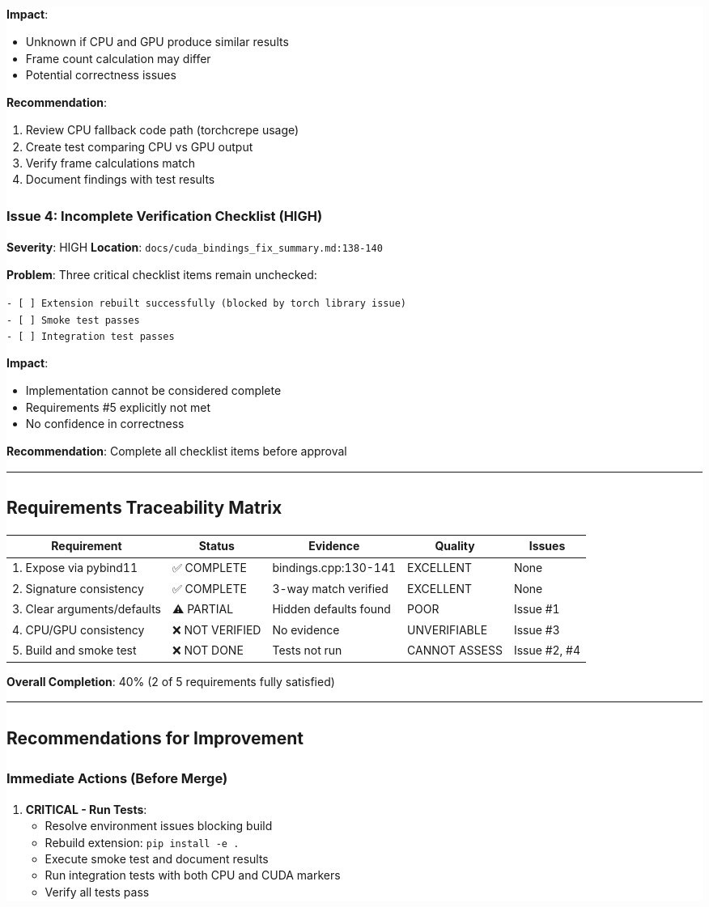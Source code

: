 **Impact**:
- Unknown if CPU and GPU produce similar results
- Frame count calculation may differ
- Potential correctness issues

**Recommendation**:
1. Review CPU fallback code path (torchcrepe usage)
2. Create test comparing CPU vs GPU output
3. Verify frame calculations match
4. Document findings with test results

### Issue 4: Incomplete Verification Checklist (HIGH)
**Severity**: HIGH
**Location**: `docs/cuda_bindings_fix_summary.md:138-140`

**Problem**: Three critical checklist items remain unchecked:
```
- [ ] Extension rebuilt successfully (blocked by torch library issue)
- [ ] Smoke test passes
- [ ] Integration test passes
```

**Impact**:
- Implementation cannot be considered complete
- Requirements #5 explicitly not met
- No confidence in correctness

**Recommendation**: Complete all checklist items before approval

---

## Requirements Traceability Matrix

| Requirement | Status | Evidence | Quality | Issues |
|-------------|--------|----------|---------|--------|
| 1. Expose via pybind11 | ✅ COMPLETE | bindings.cpp:130-141 | EXCELLENT | None |
| 2. Signature consistency | ✅ COMPLETE | 3-way match verified | EXCELLENT | None |
| 3. Clear arguments/defaults | ⚠️ PARTIAL | Hidden defaults found | POOR | Issue #1 |
| 4. CPU/GPU consistency | ❌ NOT VERIFIED | No evidence | UNVERIFIABLE | Issue #3 |
| 5. Build and smoke test | ❌ NOT DONE | Tests not run | CANNOT ASSESS | Issue #2, #4 |

**Overall Completion**: 40% (2 of 5 requirements fully satisfied)

---

## Recommendations for Improvement

### Immediate Actions (Before Merge)

1. **CRITICAL - Run Tests**:
   - Resolve environment issues blocking build
   - Rebuild extension: `pip install -e .`
   - Execute smoke test and document results
   - Run integration tests with both CPU and CUDA markers
   - Verify all tests pass
